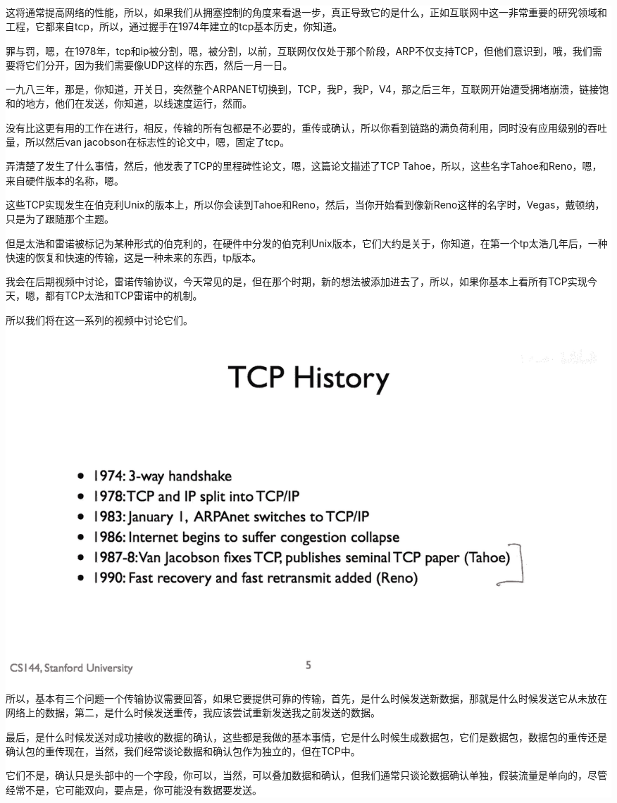 这将通常提高网络的性能，所以，如果我们从拥塞控制的角度来看退一步，真正导致它的是什么，正如互联网中这一非常重要的研究领域和工程，它都来自tcp，所以，通过握手在1974年建立的tcp基本历史，你知道。

罪与罚，嗯，在1978年，tcp和ip被分割，嗯，被分割，以前，互联网仅仅处于那个阶段，ARP不仅支持TCP，但他们意识到，哦，我们需要将它们分开，因为我们需要像UDP这样的东西，然后一月一日。

一九八三年，那是，你知道，开关日，突然整个ARPANET切换到，TCP，我P，我P，V4，那之后三年，互联网开始遭受拥堵崩溃，链接饱和的地方，他们在发送，你知道，以线速度运行，然而。

没有比这更有用的工作在进行，相反，传输的所有包都是不必要的，重传或确认，所以你看到链路的满负荷利用，同时没有应用级别的吞吐量，所以然后van jacobson在标志性的论文中，嗯，固定了tcp。

弄清楚了发生了什么事情，然后，他发表了TCP的里程碑性论文，嗯，这篇论文描述了TCP Tahoe，所以，这些名字Tahoe和Reno，嗯，来自硬件版本的名称，嗯。

这些TCP实现发生在伯克利Unix的版本上，所以你会读到Tahoe和Reno，然后，当你开始看到像新Reno这样的名字时，Vegas，戴顿纳，只是为了跟随那个主题。

但是太浩和雷诺被标记为某种形式的伯克利的，在硬件中分发的伯克利Unix版本，它们大约是关于，你知道，在第一个tp太浩几年后，一种快速的恢复和快速的传输，这是一种未来的东西，tp版本。

我会在后期视频中讨论，雷诺传输协议，今天常见的是，但在那个时期，新的想法被添加进去了，所以，如果你基本上看所有TCP实现今天，嗯，都有TCP太浩和TCP雷诺中的机制。

所以我们将在这一系列的视频中讨论它们。

![](img/7965704d71d9db93d38e04f1b91c10e2_13.png)

所以，基本有三个问题一个传输协议需要回答，如果它要提供可靠的传输，首先，是什么时候发送新数据，那就是什么时候发送它从未放在网络上的数据，第二，是什么时候发送重传，我应该尝试重新发送我之前发送的数据。

最后，是什么时候发送对成功接收的数据的确认，这些都是我做的基本事情，它是什么时候生成数据包，它们是数据包，数据包的重传还是确认包的重传现在，当然，我们经常谈论数据和确认包作为独立的，但在TCP中。

它们不是，确认只是头部中的一个字段，你可以，当然，可以叠加数据和确认，但我们通常只谈论数据确认单独，假装流量是单向的，尽管经常不是，它可能双向，要点是，你可能没有数据要发送。


